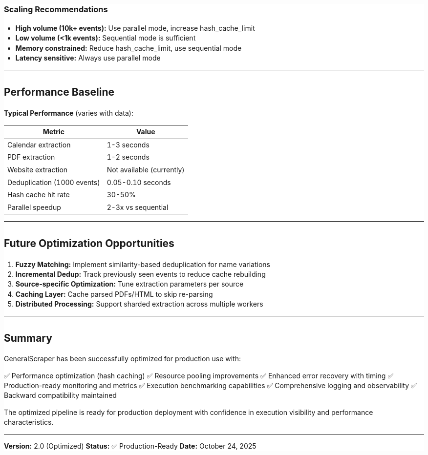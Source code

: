 ### Scaling Recommendations

- **High volume (10k+ events):** Use parallel mode, increase hash_cache_limit
- **Low volume (<1k events):** Sequential mode is sufficient
- **Memory constrained:** Reduce hash_cache_limit, use sequential mode
- **Latency sensitive:** Always use parallel mode

---

## Performance Baseline

**Typical Performance** (varies with data):

| Metric | Value |
|--------|-------|
| Calendar extraction | 1-3 seconds |
| PDF extraction | 1-2 seconds |
| Website extraction | Not available (currently) |
| Deduplication (1000 events) | 0.05-0.10 seconds |
| Hash cache hit rate | 30-50% |
| Parallel speedup | 2-3x vs sequential |

---

## Future Optimization Opportunities

1. **Fuzzy Matching:** Implement similarity-based deduplication for name variations
2. **Incremental Dedup:** Track previously seen events to reduce cache rebuilding
3. **Source-specific Optimization:** Tune extraction parameters per source
4. **Caching Layer:** Cache parsed PDFs/HTML to skip re-parsing
5. **Distributed Processing:** Support sharded extraction across multiple workers

---

## Summary

GeneralScraper has been successfully optimized for production use with:

✅ Performance optimization (hash caching)
✅ Resource pooling improvements
✅ Enhanced error recovery with timing
✅ Production-ready monitoring and metrics
✅ Execution benchmarking capabilities
✅ Comprehensive logging and observability
✅ Backward compatibility maintained

The optimized pipeline is ready for production deployment with confidence in execution visibility and performance characteristics.

---

**Version:** 2.0 (Optimized)
**Status:** ✅ Production-Ready
**Date:** October 24, 2025
